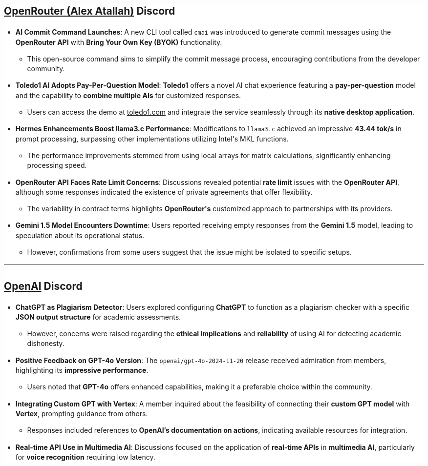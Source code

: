
## [OpenRouter (Alex Atallah)](https://discord.com/channels/1091220969173028894) Discord

- **AI Commit Command Launches**: A new CLI tool called `cmai` was introduced to generate commit messages using the **OpenRouter API** with **Bring Your Own Key (BYOK)** functionality.
  
  - This open-source command aims to simplify the commit message process, encouraging contributions from the developer community.
- **Toledo1 AI Adopts Pay-Per-Question Model**: **Toledo1** offers a novel AI chat experience featuring a **pay-per-question** model and the capability to **combine multiple AIs** for customized responses.
  
  - Users can access the demo at [toledo1.com](https://toledo1.com/) and integrate the service seamlessly through its **native desktop application**.
- **Hermes Enhancements Boost llama3.c Performance**: Modifications to `llama3.c` achieved an impressive **43.44 tok/s** in prompt processing, surpassing other implementations utilizing Intel's MKL functions.
  
  - The performance improvements stemmed from using local arrays for matrix calculations, significantly enhancing processing speed.
- **OpenRouter API Faces Rate Limit Concerns**: Discussions revealed potential **rate limit** issues with the **OpenRouter API**, although some responses indicated the existence of private agreements that offer flexibility.
  
  - The variability in contract terms highlights **OpenRouter's** customized approach to partnerships with its providers.
- **Gemini 1.5 Model Encounters Downtime**: Users reported receiving empty responses from the **Gemini 1.5** model, leading to speculation about its operational status.
  
  - However, confirmations from some users suggest that the issue might be isolated to specific setups.

 

---

## [OpenAI](https://discord.com/channels/974519864045756446) Discord

- **ChatGPT as Plagiarism Detector**: Users explored configuring **ChatGPT** to function as a plagiarism checker with a specific **JSON output structure** for academic assessments.
  
  - However, concerns were raised regarding the **ethical implications** and **reliability** of using AI for detecting academic dishonesty.
- **Positive Feedback on GPT-4o Version**: The `openai/gpt-4o-2024-11-20` release received admiration from members, highlighting its **impressive performance**.
  
  - Users noted that **GPT-4o** offers enhanced capabilities, making it a preferable choice within the community.
- **Integrating Custom GPT with Vertex**: A member inquired about the feasibility of connecting their **custom GPT model** with **Vertex**, prompting guidance from others.
  
  - Responses included references to **OpenAI’s documentation on actions**, indicating available resources for integration.
- **Real-time API Use in Multimedia AI**: Discussions focused on the application of **real-time APIs** in **multimedia AI**, particularly for **voice recognition** requiring low latency.
  
